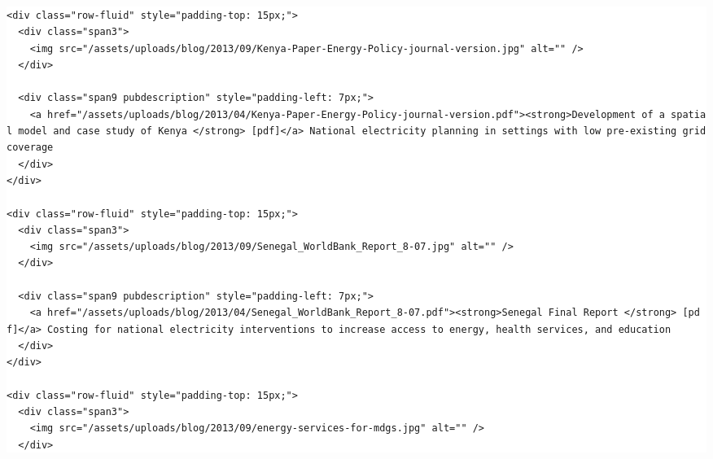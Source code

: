     <div class="row-fluid" style="padding-top: 15px;">
      <div class="span3">
        <img src="/assets/uploads/blog/2013/09/Kenya-Paper-Energy-Policy-journal-version.jpg" alt="" />
      </div>
      
      <div class="span9 pubdescription" style="padding-left: 7px;">
        <a href="/assets/uploads/blog/2013/04/Kenya-Paper-Energy-Policy-journal-version.pdf"><strong>Development of a spatial model and case study of Kenya </strong> [pdf]</a> National electricity planning in settings with low pre-existing grid coverage
      </div>
    </div>
    
    <div class="row-fluid" style="padding-top: 15px;">
      <div class="span3">
        <img src="/assets/uploads/blog/2013/09/Senegal_WorldBank_Report_8-07.jpg" alt="" />
      </div>
      
      <div class="span9 pubdescription" style="padding-left: 7px;">
        <a href="/assets/uploads/blog/2013/04/Senegal_WorldBank_Report_8-07.pdf"><strong>Senegal Final Report </strong> [pdf]</a> Costing for national electricity interventions to increase access to energy, health services, and education
      </div>
    </div>
    
    <div class="row-fluid" style="padding-top: 15px;">
      <div class="span3">
        <img src="/assets/uploads/blog/2013/09/energy-services-for-mdgs.jpg" alt="" />
      </div>
      